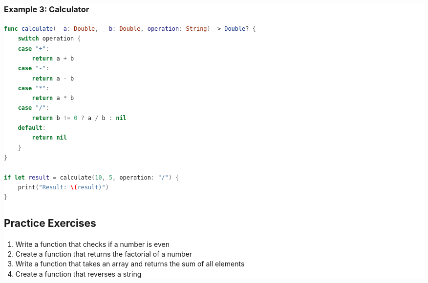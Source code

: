 ### Example 3: Calculator
```swift
func calculate(_ a: Double, _ b: Double, operation: String) -> Double? {
    switch operation {
    case "+":
        return a + b
    case "-":
        return a - b
    case "*":
        return a * b
    case "/":
        return b != 0 ? a / b : nil
    default:
        return nil
    }
}

if let result = calculate(10, 5, operation: "/") {
    print("Result: \(result)")
}
```

## Practice Exercises
1. Write a function that checks if a number is even
2. Create a function that returns the factorial of a number
3. Write a function that takes an array and returns the sum of all elements
4. Create a function that reverses a string
